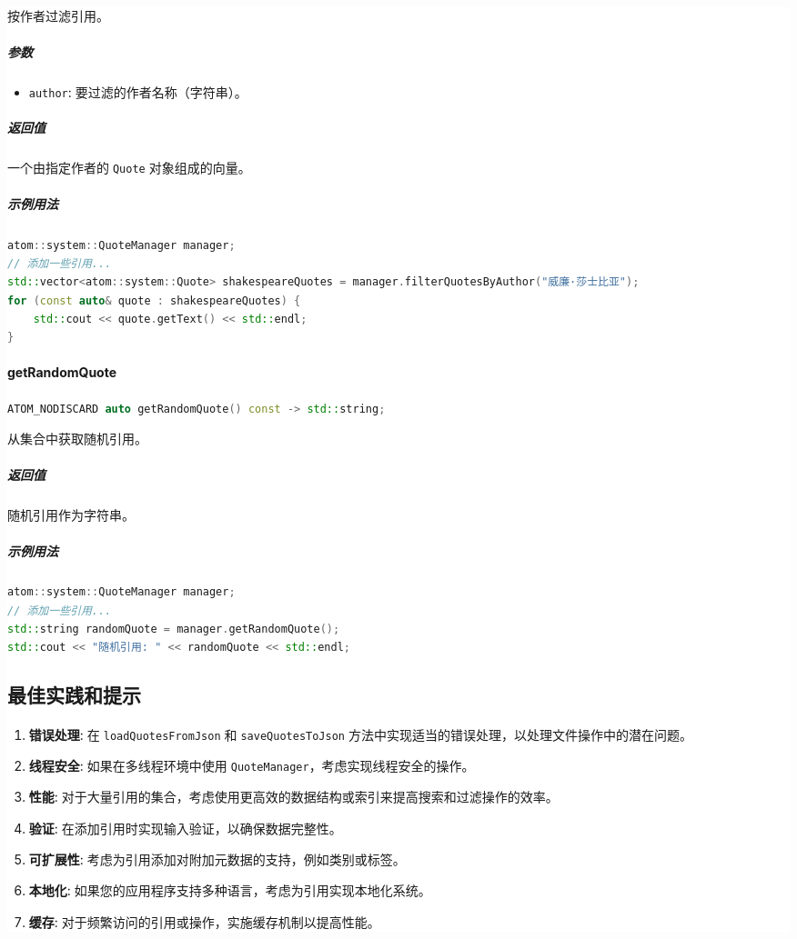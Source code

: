 按作者过滤引用。

##### 参数

- `author`: 要过滤的作者名称（字符串）。

##### 返回值

一个由指定作者的 `Quote` 对象组成的向量。

##### 示例用法

```cpp
atom::system::QuoteManager manager;
// 添加一些引用...
std::vector<atom::system::Quote> shakespeareQuotes = manager.filterQuotesByAuthor("威廉·莎士比亚");
for (const auto& quote : shakespeareQuotes) {
    std::cout << quote.getText() << std::endl;
}
```

#### getRandomQuote

```cpp
ATOM_NODISCARD auto getRandomQuote() const -> std::string;
```

从集合中获取随机引用。

##### 返回值

随机引用作为字符串。

##### 示例用法

```cpp
atom::system::QuoteManager manager;
// 添加一些引用...
std::string randomQuote = manager.getRandomQuote();
std::cout << "随机引用: " << randomQuote << std::endl;
```

## 最佳实践和提示

1. **错误处理**: 在 `loadQuotesFromJson` 和 `saveQuotesToJson` 方法中实现适当的错误处理，以处理文件操作中的潜在问题。

2. **线程安全**: 如果在多线程环境中使用 `QuoteManager`，考虑实现线程安全的操作。

3. **性能**: 对于大量引用的集合，考虑使用更高效的数据结构或索引来提高搜索和过滤操作的效率。

4. **验证**: 在添加引用时实现输入验证，以确保数据完整性。

5. **可扩展性**: 考虑为引用添加对附加元数据的支持，例如类别或标签。

6. **本地化**: 如果您的应用程序支持多种语言，考虑为引用实现本地化系统。

7. **缓存**: 对于频繁访问的引用或操作，实施缓存机制以提高性能。
